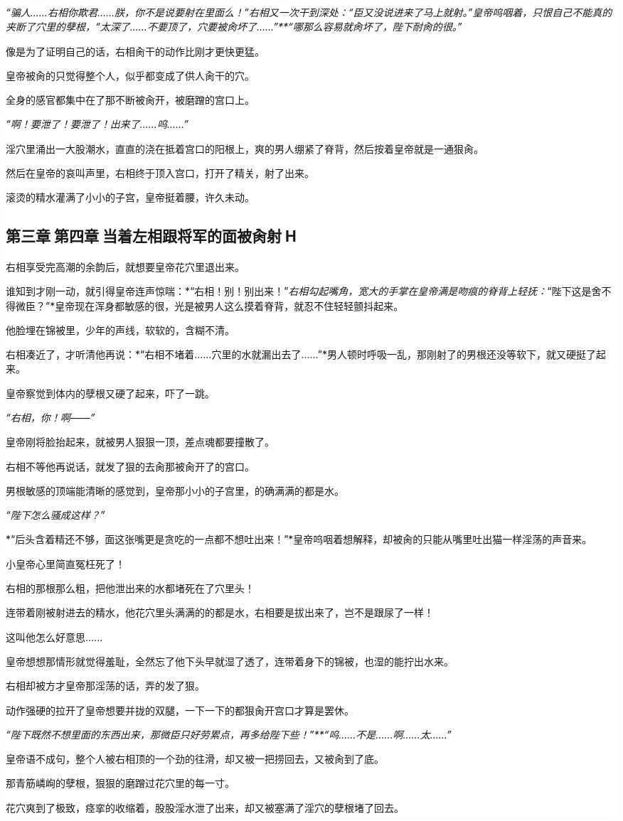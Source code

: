 *“骗人......右相你欺君......朕，你不是说要射在里面么！”*右相又一次干到深处：*“臣又没说进来了马上就射。”*皇帝呜咽着，只恨自己不能真的夹断了穴里的孽根，*“太深了......不要顶了，穴要被肏坏了......”**“哪那么容易就肏坏了，陛下耐肏的很。”*

像是为了证明自己的话，右相肏干的动作比刚才更快更猛。

皇帝被肏的只觉得整个人，似乎都变成了供人肏干的穴。

全身的感官都集中在了那不断被肏开，被磨蹭的宫口上。

*“啊！要泄了！要泄了！出来了......呜......”*

淫穴里涌出一大股潮水，直直的浇在抵着宫口的阳根上，爽的男人绷紧了脊背，然后按着皇帝就是一通狠肏。

然后在皇帝的哀叫声里，右相终于顶入宫口，打开了精关，射了出来。

滚烫的精水灌满了小小的子宫，皇帝挺着腰，许久未动。

## 第三章 第四章 当着左相跟将军的面被肏射 H

右相享受完高潮的余韵后，就想要皇帝花穴里退出来。

谁知到才刚一动，就引得皇帝连声惊喘：*“右相！别！别出来！”*右相勾起嘴角，宽大的手掌在皇帝满是吻痕的脊背上轻抚：*“陛下这是舍不得微臣？”*皇帝现在浑身都敏感的很，光是被男人这么摸着脊背，就忍不住轻轻颤抖起来。

他脸埋在锦被里，少年的声线，软软的，含糊不清。

右相凑近了，才听清他再说：*“右相不堵着......穴里的水就漏出去了......”*男人顿时呼吸一乱，那刚射了的男根还没等软下，就又硬挺了起来。

皇帝察觉到体内的孽根又硬了起来，吓了一跳。

*“右相，你！啊——”*

皇帝刚将脸抬起来，就被男人狠狠一顶，差点魂都要撞散了。

右相不等他再说话，就发了狠的去肏那被肏开了的宫口。

男根敏感的顶端能清晰的感觉到，皇帝那小小的子宫里，的确满满的都是水。

*“陛下怎么骚成这样？”*

*“后头含着精还不够，面这张嘴更是贪吃的一点都不想吐出来！”*皇帝呜咽着想解释，却被肏的只能从嘴里吐出猫一样淫荡的声音来。

小皇帝心里简直冤枉死了！

右相的那根那么粗，把他泄出来的水都堵死在了穴里头！

连带着刚被射进去的精水，他花穴里头满满的的都是水，右相要是拔出来了，岂不是跟尿了一样！

这叫他怎么好意思......

皇帝想想那情形就觉得羞耻，全然忘了他下头早就湿了透了，连带着身下的锦被，也湿的能拧出水来。

右相却被方才皇帝那淫荡的话，弄的发了狠。

动作强硬的拉开了皇帝想要并拢的双腿，一下一下的都狠肏开宫口才算是罢休。

*“陛下既然不想里面的东西出来，那微臣只好劳累点，再多给陛下些！”**“呜......不是......啊......太......”*

皇帝语不成句，整个人被右相顶的一个劲的往滑，却又被一把捞回去，又被肏到了底。

那青筋嶙峋的孽根，狠狠的磨蹭过花穴里的每一寸。

花穴爽到了极致，痉挛的收缩着，股股淫水泄了出来，却又被塞满了淫穴的孽根堵了回去。
